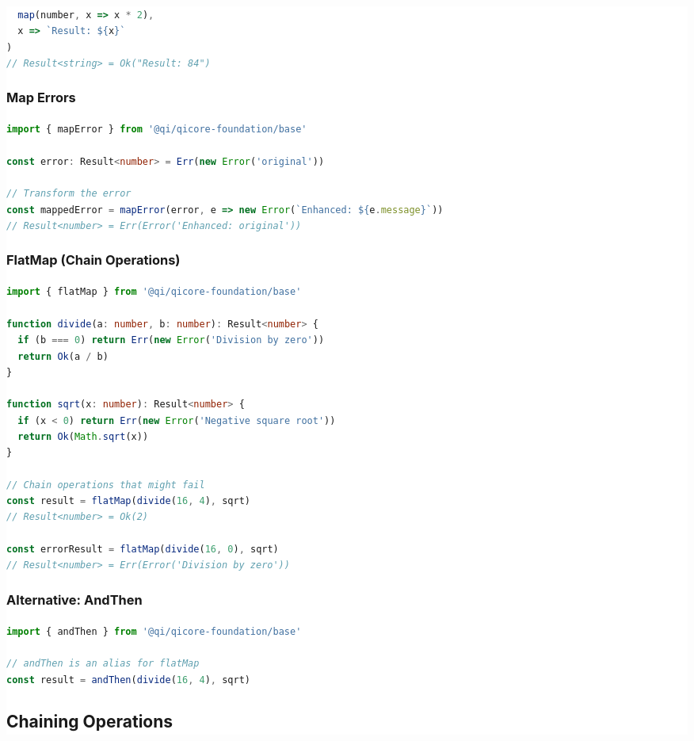 ```typescript
  map(number, x => x * 2),
  x => `Result: ${x}`
)
// Result<string> = Ok("Result: 84")
```

### Map Errors

```typescript
import { mapError } from '@qi/qicore-foundation/base'

const error: Result<number> = Err(new Error('original'))

// Transform the error
const mappedError = mapError(error, e => new Error(`Enhanced: ${e.message}`))
// Result<number> = Err(Error('Enhanced: original'))
```

### FlatMap (Chain Operations)

```typescript
import { flatMap } from '@qi/qicore-foundation/base'

function divide(a: number, b: number): Result<number> {
  if (b === 0) return Err(new Error('Division by zero'))
  return Ok(a / b)
}

function sqrt(x: number): Result<number> {
  if (x < 0) return Err(new Error('Negative square root'))
  return Ok(Math.sqrt(x))
}

// Chain operations that might fail
const result = flatMap(divide(16, 4), sqrt)
// Result<number> = Ok(2)

const errorResult = flatMap(divide(16, 0), sqrt)
// Result<number> = Err(Error('Division by zero'))
```

### Alternative: AndThen

```typescript
import { andThen } from '@qi/qicore-foundation/base'

// andThen is an alias for flatMap
const result = andThen(divide(16, 4), sqrt)
```

## Chaining Operations
